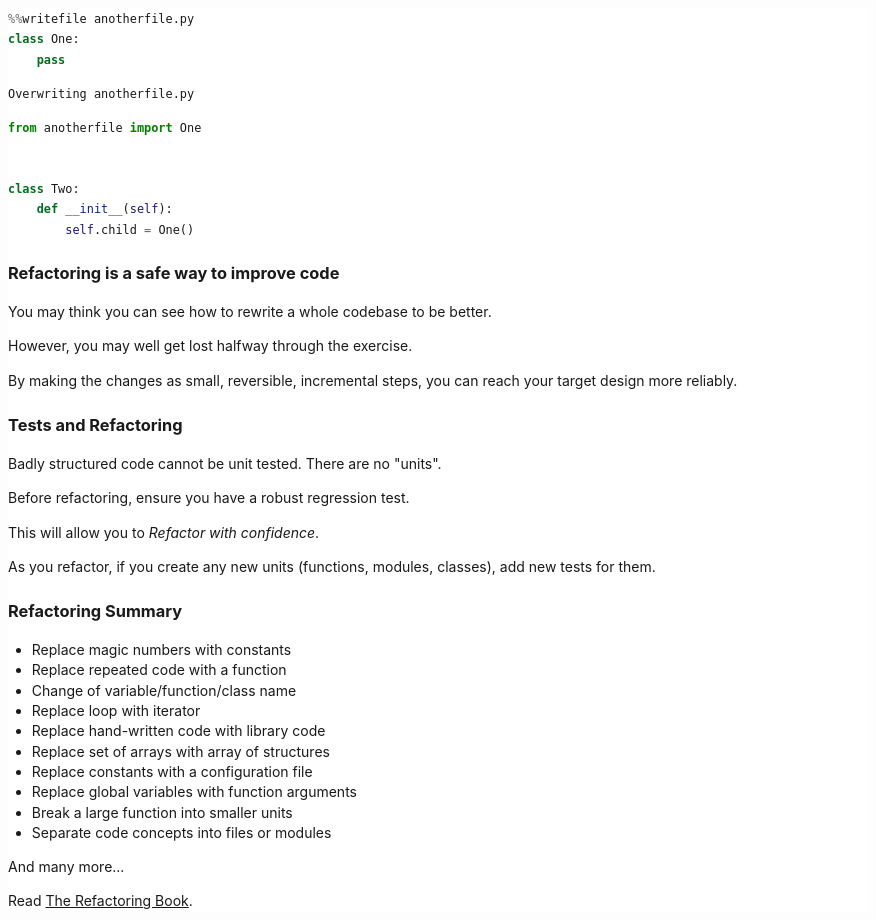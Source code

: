 
```python
%%writefile anotherfile.py
class One:
    pass
```

    Overwriting anotherfile.py



```python
from anotherfile import One


class Two:
    def __init__(self):
        self.child = One()
```

### Refactoring is a safe way to improve code


You may think you can see how to rewrite a whole codebase to be better.

However, you may well get lost halfway through the exercise.

By making the changes as small, reversible, incremental steps,
you can reach your target design more reliably.


### Tests and Refactoring


Badly structured code cannot be unit tested. There are no "units".

Before refactoring, ensure you have a robust regression test.

This will allow you to *Refactor with confidence*.

As you refactor, if you create any new units (functions, modules, classes),
add new tests for them.


### Refactoring Summary


* Replace magic numbers with constants
* Replace repeated code with a function
* Change of variable/function/class name
* Replace loop with iterator
* Replace hand-written code with library code
* Replace set of arrays with array of structures
* Replace constants with a configuration file
* Replace global variables with function arguments
* Break a large function into smaller units
* Separate code concepts into files or modules

And many more...

Read [The Refactoring Book](https://martinfowler.com/books/refactoring.html).
